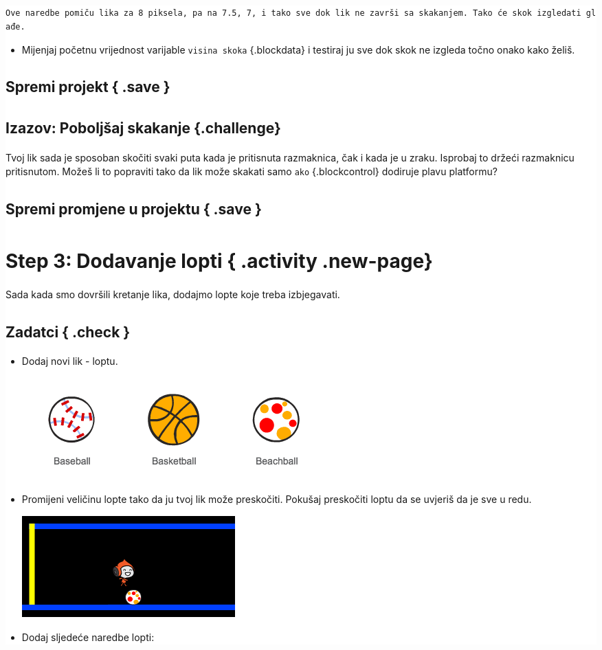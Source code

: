 	Ove naredbe pomiču lika za 8 piksela, pa na 7.5, 7, i tako sve dok lik ne završi sa skakanjem. Tako će skok izgledati glađe. 

+ Mijenjaj početnu vrijednost varijable `visina skoka` {.blockdata} i testiraj ju sve dok skok ne izgleda točno onako kako želiš.

## Spremi projekt { .save }

## Izazov: Poboljšaj skakanje {.challenge}
Tvoj lik sada je sposoban skočiti svaki puta kada je pritisnuta razmaknica, čak i kada je u zraku. Isprobaj to držeći razmaknicu pritisnutom. Možeš li to popraviti tako da lik može skakati samo  `ako` {.blockcontrol} dodiruje plavu platformu?  

## Spremi promjene u projektu { .save }

# Step 3: Dodavanje lopti { .activity .new-page}

Sada kada smo dovršili kretanje lika, dodajmo lopte koje treba izbjegavati. 

## Zadatci { .check }

+ Dodaj novi lik - loptu.  

	![screenshot](dodge-balls.png)

+ Promijeni veličinu lopte tako da ju tvoj lik može preskočiti. Pokušaj preskočiti loptu da se uvjeriš da je sve u redu. 

	![screenshot](dodge-ball-resize.png)

+ Dodaj sljedeće naredbe lopti: 
